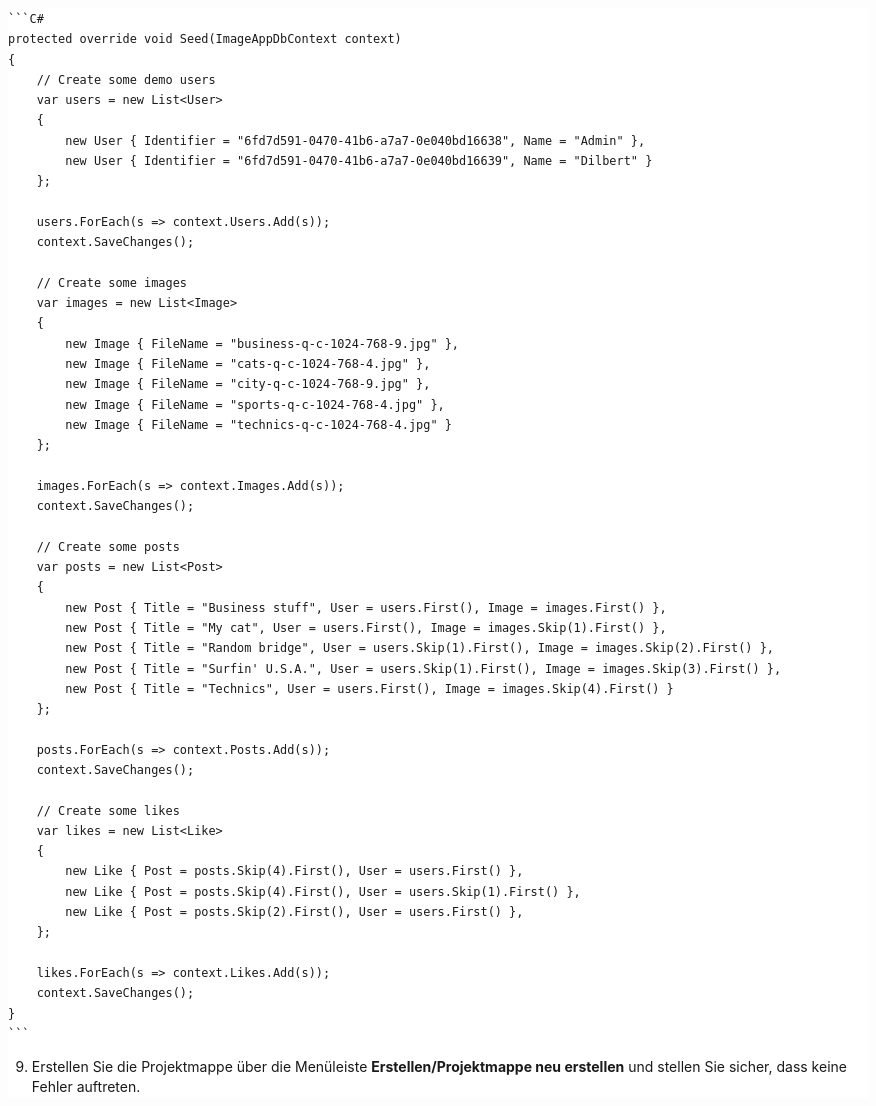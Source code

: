 	```C#
    protected override void Seed(ImageAppDbContext context)
    {
        // Create some demo users
        var users = new List<User>
        {
            new User { Identifier = "6fd7d591-0470-41b6-a7a7-0e040bd16638", Name = "Admin" },
            new User { Identifier = "6fd7d591-0470-41b6-a7a7-0e040bd16639", Name = "Dilbert" }
        };

        users.ForEach(s => context.Users.Add(s));
        context.SaveChanges();

        // Create some images
        var images = new List<Image>
        {
            new Image { FileName = "business-q-c-1024-768-9.jpg" },
            new Image { FileName = "cats-q-c-1024-768-4.jpg" },
            new Image { FileName = "city-q-c-1024-768-9.jpg" },
            new Image { FileName = "sports-q-c-1024-768-4.jpg" },
            new Image { FileName = "technics-q-c-1024-768-4.jpg" }
        };

        images.ForEach(s => context.Images.Add(s));
        context.SaveChanges();

        // Create some posts
        var posts = new List<Post>
        {
            new Post { Title = "Business stuff", User = users.First(), Image = images.First() },
            new Post { Title = "My cat", User = users.First(), Image = images.Skip(1).First() },
            new Post { Title = "Random bridge", User = users.Skip(1).First(), Image = images.Skip(2).First() },
            new Post { Title = "Surfin' U.S.A.", User = users.Skip(1).First(), Image = images.Skip(3).First() },
            new Post { Title = "Technics", User = users.First(), Image = images.Skip(4).First() }
        };

        posts.ForEach(s => context.Posts.Add(s));
        context.SaveChanges();

        // Create some likes
        var likes = new List<Like>
        {
            new Like { Post = posts.Skip(4).First(), User = users.First() },
            new Like { Post = posts.Skip(4).First(), User = users.Skip(1).First() },
            new Like { Post = posts.Skip(2).First(), User = users.First() },
        };

        likes.ForEach(s => context.Likes.Add(s));
        context.SaveChanges();
    }
	```
	
9. Erstellen Sie die Projektmappe über die Menüleiste **Erstellen/Projektmappe neu erstellen** und stellen Sie sicher, dass keine Fehler auftreten.

